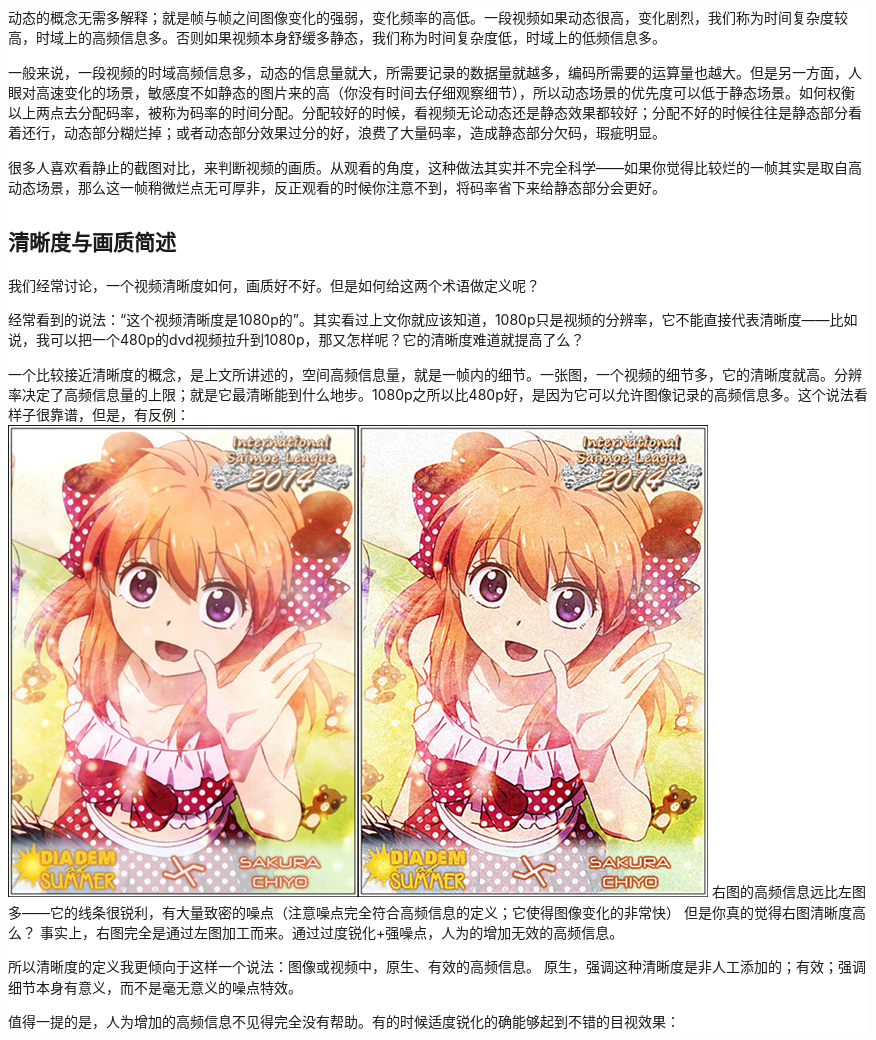 动态的概念无需多解释；就是帧与帧之间图像变化的强弱，变化频率的高低。一段视频如果动态很高，变化剧烈，我们称为时间复杂度较高，时域上的高频信息多。否则如果视频本身舒缓多静态，我们称为时间复杂度低，时域上的低频信息多。

一般来说，一段视频的时域高频信息多，动态的信息量就大，所需要记录的数据量就越多，编码所需要的运算量也越大。但是另一方面，人眼对高速变化的场景，敏感度不如静态的图片来的高（你没有时间去仔细观察细节），所以动态场景的优先度可以低于静态场景。如何权衡以上两点去分配码率，被称为码率的时间分配。分配较好的时候，看视频无论动态还是静态效果都较好；分配不好的时候往往是静态部分看着还行，动态部分糊烂掉；或者动态部分效果过分的好，浪费了大量码率，造成静态部分欠码，瑕疵明显。

很多人喜欢看静止的截图对比，来判断视频的画质。从观看的角度，这种做法其实并不完全科学——如果你觉得比较烂的一帧其实是取自高动态场景，那么这一帧稍微烂点无可厚非，反正观看的时候你注意不到，将码率省下来给静态部分会更好。

## 清晰度与画质简述
我们经常讨论，一个视频清晰度如何，画质好不好。但是如何给这两个术语做定义呢？

经常看到的说法：“这个视频清晰度是1080p的”。其实看过上文你就应该知道，1080p只是视频的分辨率，它不能直接代表清晰度——比如说，我可以把一个480p的dvd视频拉升到1080p，那又怎样呢？它的清晰度难道就提高了么？

一个比较接近清晰度的概念，是上文所讲述的，空间高频信息量，就是一帧内的细节。一张图，一个视频的细节多，它的清晰度就高。分辨率决定了高频信息量的上限；就是它最清晰能到什么地步。1080p之所以比480p好，是因为它可以允许图像记录的高频信息多。这个说法看样子很靠谱，但是，有反例：
![](视频格式基础知识/184553u1a7fd1k2m8hhz2m.jpg)
右图的高频信息远比左图多——它的线条很锐利，有大量致密的噪点（注意噪点完全符合高频信息的定义；它使得图像变化的非常快）
但是你真的觉得右图清晰度高么？
事实上，右图完全是通过左图加工而来。通过过度锐化+强噪点，人为的增加无效的高频信息。

所以清晰度的定义我更倾向于这样一个说法：图像或视频中，原生、有效的高频信息。
原生，强调这种清晰度是非人工添加的；有效；强调细节本身有意义，而不是毫无意义的噪点特效。

值得一提的是，人为增加的高频信息不见得完全没有帮助。有的时候适度锐化的确能够起到不错的目视效果：